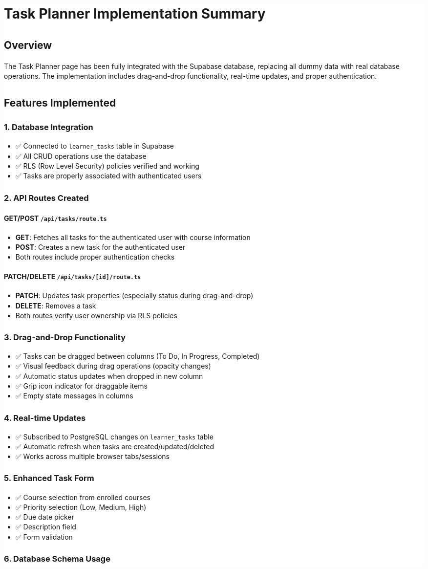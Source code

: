 # Task Planner Implementation Summary

## Overview
The Task Planner page has been fully integrated with the Supabase database, replacing all dummy data with real database operations. The implementation includes drag-and-drop functionality, real-time updates, and proper authentication.

## Features Implemented

### 1. Database Integration
- ✅ Connected to `learner_tasks` table in Supabase
- ✅ All CRUD operations use the database
- ✅ RLS (Row Level Security) policies verified and working
- ✅ Tasks are properly associated with authenticated users

### 2. API Routes Created

#### GET/POST `/api/tasks/route.ts`
- **GET**: Fetches all tasks for the authenticated user with course information
- **POST**: Creates a new task for the authenticated user
- Both routes include proper authentication checks

#### PATCH/DELETE `/api/tasks/[id]/route.ts`
- **PATCH**: Updates task properties (especially status during drag-and-drop)
- **DELETE**: Removes a task
- Both routes verify user ownership via RLS policies

### 3. Drag-and-Drop Functionality
- ✅ Tasks can be dragged between columns (To Do, In Progress, Completed)
- ✅ Visual feedback during drag operations (opacity changes)
- ✅ Automatic status updates when dropped in new column
- ✅ Grip icon indicator for draggable items
- ✅ Empty state messages in columns

### 4. Real-time Updates
- ✅ Subscribed to PostgreSQL changes on `learner_tasks` table
- ✅ Automatic refresh when tasks are created/updated/deleted
- ✅ Works across multiple browser tabs/sessions

### 5. Enhanced Task Form
- ✅ Course selection from enrolled courses
- ✅ Priority selection (Low, Medium, High)
- ✅ Due date picker
- ✅ Description field
- ✅ Form validation

### 6. Database Schema Usage
